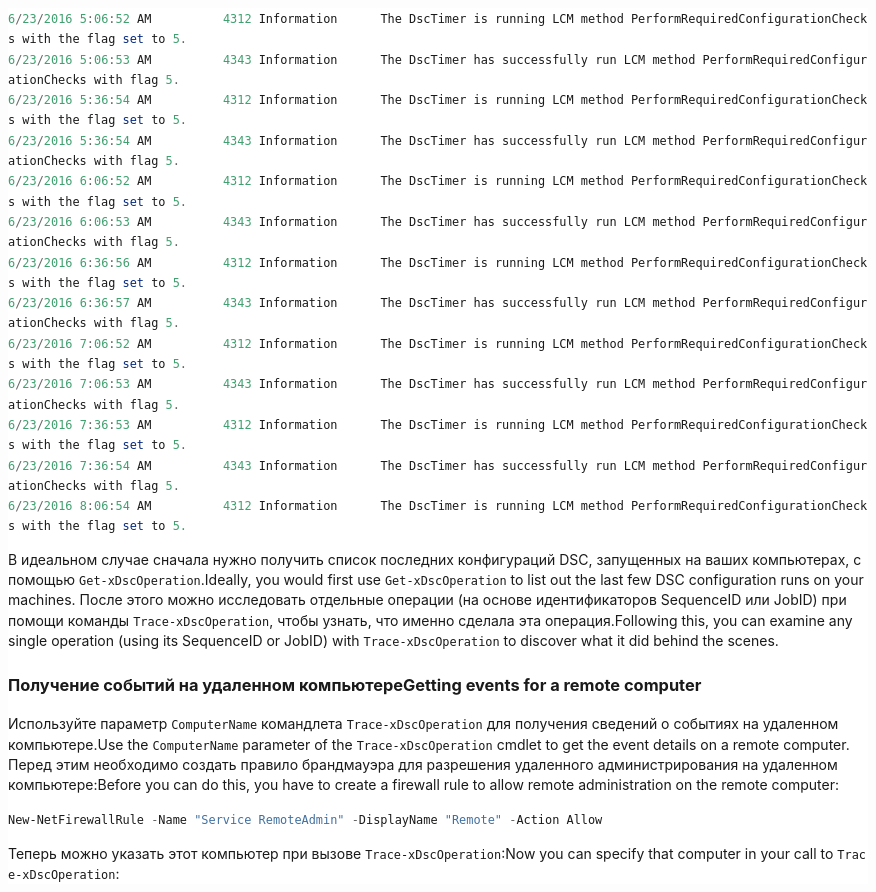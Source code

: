 ```powershell
6/23/2016 5:06:52 AM          4312 Information      The DscTimer is running LCM method PerformRequiredConfigurationChecks with the flag set to 5.     
6/23/2016 5:06:53 AM          4343 Information      The DscTimer has successfully run LCM method PerformRequiredConfigurationChecks with flag 5.      
6/23/2016 5:36:54 AM          4312 Information      The DscTimer is running LCM method PerformRequiredConfigurationChecks with the flag set to 5.     
6/23/2016 5:36:54 AM          4343 Information      The DscTimer has successfully run LCM method PerformRequiredConfigurationChecks with flag 5.      
6/23/2016 6:06:52 AM          4312 Information      The DscTimer is running LCM method PerformRequiredConfigurationChecks with the flag set to 5.     
6/23/2016 6:06:53 AM          4343 Information      The DscTimer has successfully run LCM method PerformRequiredConfigurationChecks with flag 5.      
6/23/2016 6:36:56 AM          4312 Information      The DscTimer is running LCM method PerformRequiredConfigurationChecks with the flag set to 5.     
6/23/2016 6:36:57 AM          4343 Information      The DscTimer has successfully run LCM method PerformRequiredConfigurationChecks with flag 5.      
6/23/2016 7:06:52 AM          4312 Information      The DscTimer is running LCM method PerformRequiredConfigurationChecks with the flag set to 5.     
6/23/2016 7:06:53 AM          4343 Information      The DscTimer has successfully run LCM method PerformRequiredConfigurationChecks with flag 5.      
6/23/2016 7:36:53 AM          4312 Information      The DscTimer is running LCM method PerformRequiredConfigurationChecks with the flag set to 5.     
6/23/2016 7:36:54 AM          4343 Information      The DscTimer has successfully run LCM method PerformRequiredConfigurationChecks with flag 5.      
6/23/2016 8:06:54 AM          4312 Information      The DscTimer is running LCM method PerformRequiredConfigurationChecks with the flag set to 5.
```

<span data-ttu-id="12f35-197">В идеальном случае сначала нужно получить список последних конфигураций DSC, запущенных на ваших компьютерах, с помощью `Get-xDscOperation`.</span><span class="sxs-lookup"><span data-stu-id="12f35-197">Ideally, you would first use `Get-xDscOperation` to list out the last few DSC configuration runs on your machines.</span></span> <span data-ttu-id="12f35-198">После этого можно исследовать отдельные операции (на основе идентификаторов SequenceID или JobID) при помощи команды `Trace-xDscOperation`, чтобы узнать, что именно сделала эта операция.</span><span class="sxs-lookup"><span data-stu-id="12f35-198">Following this, you can examine any single operation (using its SequenceID or JobID) with `Trace-xDscOperation` to discover what it did behind the scenes.</span></span>

### <a name="getting-events-for-a-remote-computer"></a><span data-ttu-id="12f35-199">Получение событий на удаленном компьютере</span><span class="sxs-lookup"><span data-stu-id="12f35-199">Getting events for a remote computer</span></span>

<span data-ttu-id="12f35-200">Используйте параметр `ComputerName` командлета `Trace-xDscOperation` для получения сведений о событиях на удаленном компьютере.</span><span class="sxs-lookup"><span data-stu-id="12f35-200">Use the `ComputerName` parameter of the `Trace-xDscOperation` cmdlet to get the event details on a remote computer.</span></span> <span data-ttu-id="12f35-201">Перед этим необходимо создать правило брандмауэра для разрешения удаленного администрирования на удаленном компьютере:</span><span class="sxs-lookup"><span data-stu-id="12f35-201">Before you can do this, you have to create a firewall rule to allow remote administration on the remote computer:</span></span>

```powershell
New-NetFirewallRule -Name "Service RemoteAdmin" -DisplayName "Remote" -Action Allow
```
<span data-ttu-id="12f35-202">Теперь можно указать этот компьютер при вызове `Trace-xDscOperation`:</span><span class="sxs-lookup"><span data-stu-id="12f35-202">Now you can specify that computer in your call to `Trace-xDscOperation`:</span></span>
